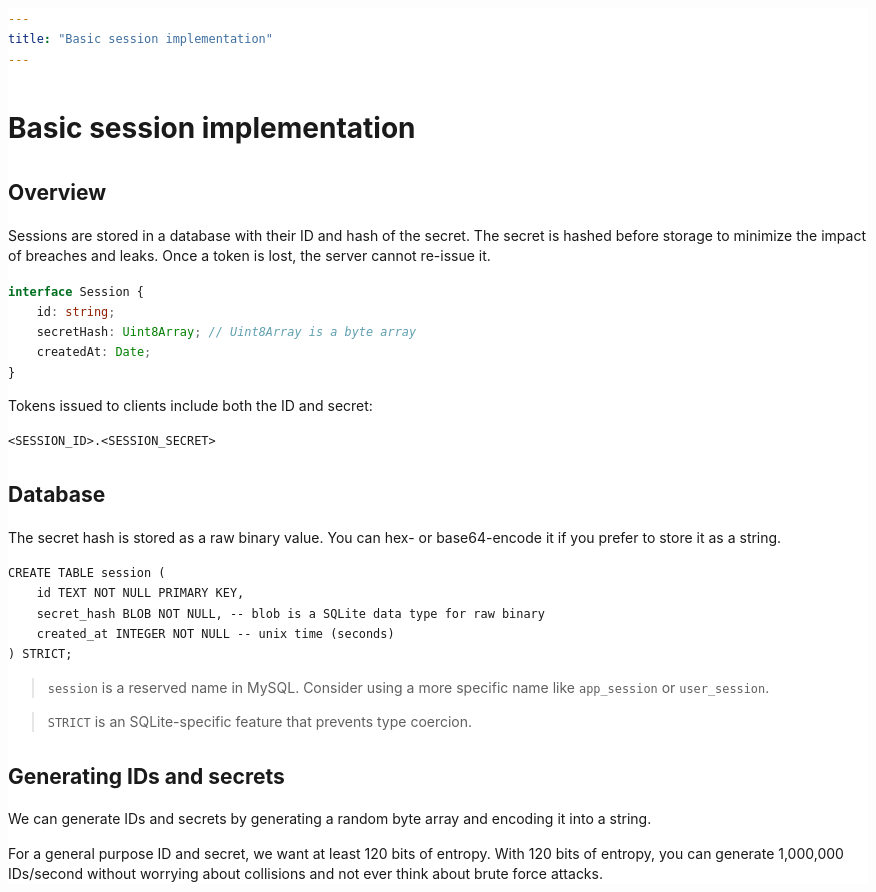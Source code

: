 ```yaml
---
title: "Basic session implementation"
---
```


# Basic session implementation

## Overview

Sessions are stored in a database with their ID and hash of the secret. The secret is hashed before storage to minimize the impact of breaches and leaks. Once a token is lost, the server cannot re-issue it.

```ts
interface Session {
	id: string;
	secretHash: Uint8Array; // Uint8Array is a byte array
	createdAt: Date;
}
```

Tokens issued to clients include both the ID and secret:

```
<SESSION_ID>.<SESSION_SECRET>
```

## Database

The secret hash is stored as a raw binary value. You can hex- or base64-encode it if you prefer to store it as a string.

```
CREATE TABLE session (
    id TEXT NOT NULL PRIMARY KEY,
    secret_hash BLOB NOT NULL, -- blob is a SQLite data type for raw binary
    created_at INTEGER NOT NULL -- unix time (seconds)
) STRICT;
```

> `session` is a reserved name in MySQL. Consider using a more specific name like `app_session` or `user_session`.

> `STRICT` is an SQLite-specific feature that prevents type coercion.

## Generating IDs and secrets

We can generate IDs and secrets by generating a random byte array and encoding it into a string.

For a general purpose ID and secret, we want at least 120 bits of entropy. With 120 bits of entropy, you can generate 1,000,000 IDs/second without worrying about collisions and not ever think about brute force attacks.
